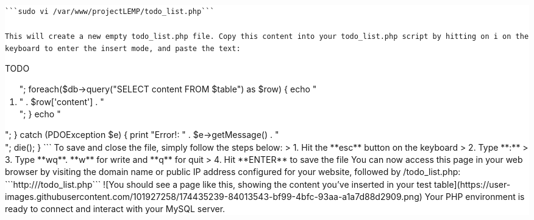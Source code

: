 ```
```sudo vi /var/www/projectLEMP/todo_list.php```

This will create a new empty todo_list.php file. Copy this content into your todo_list.php script by hitting on i on the keyboard to enter the insert mode, and paste the text:

```
<?php
$user = "oga";
$password = "password";
$database = "fools_database";
$table = "todo_list";

try {
  $db = new PDO("mysql:host=localhost;dbname=$database", $user, $password);
  echo "<h2>TODO</h2><ol>";
  foreach($db->query("SELECT content FROM $table") as $row) {
    echo "<li>" . $row['content'] . "</li>";
  }
  echo "</ol>";
} catch (PDOException $e) {
    print "Error!: " . $e->getMessage() . "<br/>";
    die();
}
```
To save and close the file, simply follow the steps below:

> 1. Hit the **esc** button on the keyboard
> 2. Type **:**
> 3. Type **wq**. **w** for write and **q** for quit
> 4. Hit **ENTER** to save the file


You can now access this page in your web browser by visiting the domain name or public IP address configured for your website, followed by /todo_list.php:

```http://<Public_domain_or_IP>/todo_list.php```

![You should see a page like this, showing the content you’ve inserted in your test table](https://user-images.githubusercontent.com/101927258/174435239-84013543-bf99-4bfc-93aa-a1a7d88d2909.png)

Your PHP environment is ready to connect and interact with your MySQL server.
